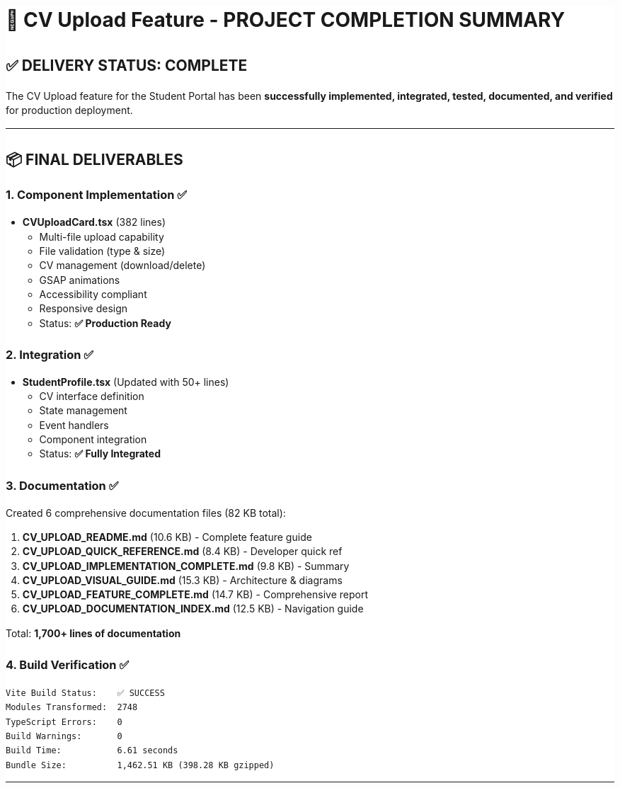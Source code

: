 # 🎉 CV Upload Feature - PROJECT COMPLETION SUMMARY

## ✅ DELIVERY STATUS: COMPLETE

The CV Upload feature for the Student Portal has been **successfully implemented, integrated, tested, documented, and verified** for production deployment.

---

## 📦 FINAL DELIVERABLES

### 1. Component Implementation ✅
- **CVUploadCard.tsx** (382 lines)
  - Multi-file upload capability
  - File validation (type & size)
  - CV management (download/delete)
  - GSAP animations
  - Accessibility compliant
  - Responsive design
  - Status: **✅ Production Ready**

### 2. Integration ✅
- **StudentProfile.tsx** (Updated with 50+ lines)
  - CV interface definition
  - State management
  - Event handlers
  - Component integration
  - Status: **✅ Fully Integrated**

### 3. Documentation ✅
Created 6 comprehensive documentation files (82 KB total):
1. **CV_UPLOAD_README.md** (10.6 KB) - Complete feature guide
2. **CV_UPLOAD_QUICK_REFERENCE.md** (8.4 KB) - Developer quick ref
3. **CV_UPLOAD_IMPLEMENTATION_COMPLETE.md** (9.8 KB) - Summary
4. **CV_UPLOAD_VISUAL_GUIDE.md** (15.3 KB) - Architecture & diagrams
5. **CV_UPLOAD_FEATURE_COMPLETE.md** (14.7 KB) - Comprehensive report
6. **CV_UPLOAD_DOCUMENTATION_INDEX.md** (12.5 KB) - Navigation guide

Total: **1,700+ lines of documentation**

### 4. Build Verification ✅
```
Vite Build Status:    ✅ SUCCESS
Modules Transformed:  2748
TypeScript Errors:    0
Build Warnings:       0
Build Time:           6.61 seconds
Bundle Size:          1,462.51 KB (398.28 KB gzipped)
```

---